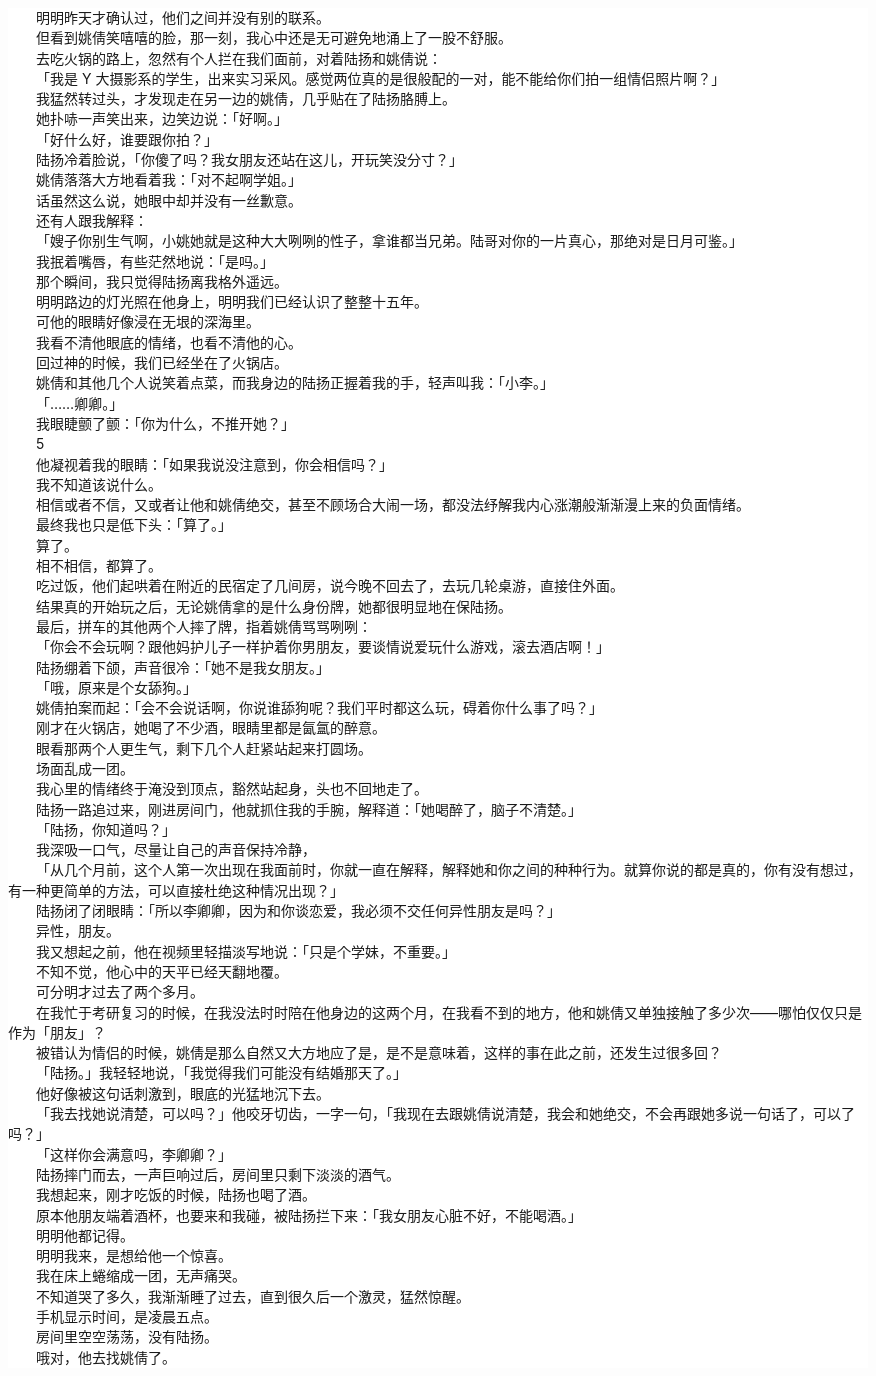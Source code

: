 &emsp;&emsp;明明昨天才确认过，他们之间并没有别的联系。  
&emsp;&emsp;但看到姚倩笑嘻嘻的脸，那一刻，我心中还是无可避免地涌上了一股不舒服。  
&emsp;&emsp;去吃火锅的路上，忽然有个人拦在我们面前，对着陆扬和姚倩说：  
&emsp;&emsp;「我是 Y 大摄影系的学生，出来实习采风。感觉两位真的是很般配的一对，能不能给你们拍一组情侣照片啊？」  
&emsp;&emsp;我猛然转过头，才发现走在另一边的姚倩，几乎贴在了陆扬胳膊上。  
&emsp;&emsp;她扑哧一声笑出来，边笑边说：「好啊。」  
&emsp;&emsp;「好什么好，谁要跟你拍？」  
&emsp;&emsp;陆扬冷着脸说，「你傻了吗？我女朋友还站在这儿，开玩笑没分寸？」  
&emsp;&emsp;姚倩落落大方地看着我：「对不起啊学姐。」  
&emsp;&emsp;话虽然这么说，她眼中却并没有一丝歉意。  
&emsp;&emsp;还有人跟我解释：  
&emsp;&emsp;「嫂子你别生气啊，小姚她就是这种大大咧咧的性子，拿谁都当兄弟。陆哥对你的一片真心，那绝对是日月可鉴。」  
&emsp;&emsp;我抿着嘴唇，有些茫然地说：「是吗。」  
&emsp;&emsp;那个瞬间，我只觉得陆扬离我格外遥远。  
&emsp;&emsp;明明路边的灯光照在他身上，明明我们已经认识了整整十五年。  
&emsp;&emsp;可他的眼睛好像浸在无垠的深海里。  
&emsp;&emsp;我看不清他眼底的情绪，也看不清他的心。  
&emsp;&emsp;回过神的时候，我们已经坐在了火锅店。  
&emsp;&emsp;姚倩和其他几个人说笑着点菜，而我身边的陆扬正握着我的手，轻声叫我：「小李。」  
&emsp;&emsp;「……卿卿。」  
&emsp;&emsp;我眼睫颤了颤：「你为什么，不推开她？」  
&emsp;&emsp;5  
&emsp;&emsp;他凝视着我的眼睛：「如果我说没注意到，你会相信吗？」  
&emsp;&emsp;我不知道该说什么。  
&emsp;&emsp;相信或者不信，又或者让他和姚倩绝交，甚至不顾场合大闹一场，都没法纾解我内心涨潮般渐渐漫上来的负面情绪。  
&emsp;&emsp;最终我也只是低下头：「算了。」  
&emsp;&emsp;算了。  
&emsp;&emsp;相不相信，都算了。  
&emsp;&emsp;吃过饭，他们起哄着在附近的民宿定了几间房，说今晚不回去了，去玩几轮桌游，直接住外面。  
&emsp;&emsp;结果真的开始玩之后，无论姚倩拿的是什么身份牌，她都很明显地在保陆扬。  
&emsp;&emsp;最后，拼车的其他两个人摔了牌，指着姚倩骂骂咧咧：  
&emsp;&emsp;「你会不会玩啊？跟他妈护儿子一样护着你男朋友，要谈情说爱玩什么游戏，滚去酒店啊！」  
&emsp;&emsp;陆扬绷着下颌，声音很冷：「她不是我女朋友。」  
&emsp;&emsp;「哦，原来是个女舔狗。」  
&emsp;&emsp;姚倩拍案而起：「会不会说话啊，你说谁舔狗呢？我们平时都这么玩，碍着你什么事了吗？」  
&emsp;&emsp;刚才在火锅店，她喝了不少酒，眼睛里都是氤氲的醉意。  
&emsp;&emsp;眼看那两个人更生气，剩下几个人赶紧站起来打圆场。  
&emsp;&emsp;场面乱成一团。  
&emsp;&emsp;我心里的情绪终于淹没到顶点，豁然站起身，头也不回地走了。  
&emsp;&emsp;陆扬一路追过来，刚进房间门，他就抓住我的手腕，解释道：「她喝醉了，脑子不清楚。」  
&emsp;&emsp;「陆扬，你知道吗？」  
&emsp;&emsp;我深吸一口气，尽量让自己的声音保持冷静，  
&emsp;&emsp;「从几个月前，这个人第一次出现在我面前时，你就一直在解释，解释她和你之间的种种行为。就算你说的都是真的，你有没有想过，有一种更简单的方法，可以直接杜绝这种情况出现？」  
&emsp;&emsp;陆扬闭了闭眼睛：「所以李卿卿，因为和你谈恋爱，我必须不交任何异性朋友是吗？」  
&emsp;&emsp;异性，朋友。  
&emsp;&emsp;我又想起之前，他在视频里轻描淡写地说：「只是个学妹，不重要。」  
&emsp;&emsp;不知不觉，他心中的天平已经天翻地覆。  
&emsp;&emsp;可分明才过去了两个多月。  
&emsp;&emsp;在我忙于考研复习的时候，在我没法时时陪在他身边的这两个月，在我看不到的地方，他和姚倩又单独接触了多少次——哪怕仅仅只是作为「朋友」？  
&emsp;&emsp;被错认为情侣的时候，姚倩是那么自然又大方地应了是，是不是意味着，这样的事在此之前，还发生过很多回？  
&emsp;&emsp;「陆扬。」我轻轻地说，「我觉得我们可能没有结婚那天了。」  
&emsp;&emsp;他好像被这句话刺激到，眼底的光猛地沉下去。  
&emsp;&emsp;「我去找她说清楚，可以吗？」他咬牙切齿，一字一句，「我现在去跟姚倩说清楚，我会和她绝交，不会再跟她多说一句话了，可以了吗？」  
&emsp;&emsp;「这样你会满意吗，李卿卿？」  
&emsp;&emsp;陆扬摔门而去，一声巨响过后，房间里只剩下淡淡的酒气。  
&emsp;&emsp;我想起来，刚才吃饭的时候，陆扬也喝了酒。  
&emsp;&emsp;原本他朋友端着酒杯，也要来和我碰，被陆扬拦下来：「我女朋友心脏不好，不能喝酒。」  
&emsp;&emsp;明明他都记得。  
&emsp;&emsp;明明我来，是想给他一个惊喜。  
&emsp;&emsp;我在床上蜷缩成一团，无声痛哭。  
&emsp;&emsp;不知道哭了多久，我渐渐睡了过去，直到很久后一个激灵，猛然惊醒。  
&emsp;&emsp;手机显示时间，是凌晨五点。  
&emsp;&emsp;房间里空空荡荡，没有陆扬。  
&emsp;&emsp;哦对，他去找姚倩了。  